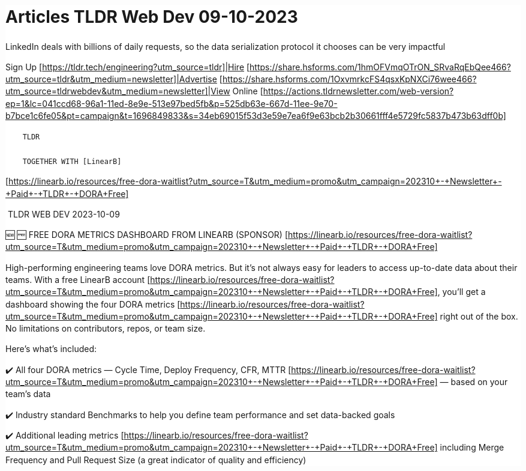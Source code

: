 # Articles TLDR Web Dev 09-10-2023

LinkedIn deals with billions of daily requests, so the data
serialization protocol it chooses can be very impactful  

Sign Up [https://tldr.tech/engineering?utm_source=tldr]|Hire
[https://share.hsforms.com/1hmOFVmqOTrON_SRvaRqEbQee466?utm_source=tldr&utm_medium=newsletter]|Advertise
[https://share.hsforms.com/1OxvmrkcFS4qsxKpNXCi76wee466?utm_source=tldrwebdev&utm_medium=newsletter]|View
Online
[https://actions.tldrnewsletter.com/web-version?ep=1&lc=041ccd68-96a1-11ed-8e9e-513e97bed5fb&p=525db63e-667d-11ee-9e70-b7bce1c6fe05&pt=campaign&t=1696849833&s=34eb69015f53d3e59e7ea6f9e63bcb2b30661fff4e5729fc5837b473b63dff0b]


		TLDR 

		TOGETHER WITH [LinearB]
[https://linearb.io/resources/free-dora-waitlist?utm_source=T&utm_medium=promo&utm_campaign=202310+-+Newsletter+-+Paid+-+TLDR+-+DORA+Free]

 TLDR WEB DEV 2023-10-09

🆕 🆓 FREE DORA METRICS DASHBOARD FROM LINEARB (SPONSOR)
[https://linearb.io/resources/free-dora-waitlist?utm_source=T&utm_medium=promo&utm_campaign=202310+-+Newsletter+-+Paid+-+TLDR+-+DORA+Free]

High-performing engineering teams love DORA metrics. But it’s not
always easy for leaders to access up-to-date data about their teams.
With a free LinearB account
[https://linearb.io/resources/free-dora-waitlist?utm_source=T&utm_medium=promo&utm_campaign=202310+-+Newsletter+-+Paid+-+TLDR+-+DORA+Free],
you’ll get a dashboard showing the four DORA metrics
[https://linearb.io/resources/free-dora-waitlist?utm_source=T&utm_medium=promo&utm_campaign=202310+-+Newsletter+-+Paid+-+TLDR+-+DORA+Free]
right out of the box. No limitations on contributors, repos, or team
size.

Here’s what’s included:

✔️ All four DORA metrics — Cycle Time, Deploy Frequency, CFR,
MTTR
[https://linearb.io/resources/free-dora-waitlist?utm_source=T&utm_medium=promo&utm_campaign=202310+-+Newsletter+-+Paid+-+TLDR+-+DORA+Free]
— based on your team’s data

✔️ Industry standard Benchmarks to help you define team
performance and set data-backed goals

✔️ Additional leading metrics
[https://linearb.io/resources/free-dora-waitlist?utm_source=T&utm_medium=promo&utm_campaign=202310+-+Newsletter+-+Paid+-+TLDR+-+DORA+Free]
including Merge Frequency and Pull Request Size (a great indicator of
quality and efficiency)
